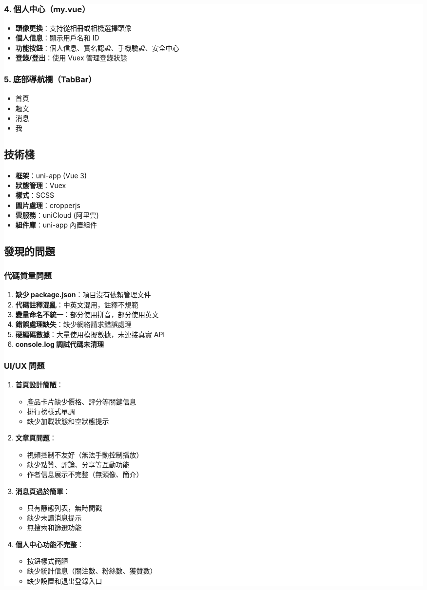 ### 4. 個人中心（my.vue）
- **頭像更換**：支持從相冊或相機選擇頭像
- **個人信息**：顯示用戶名和 ID
- **功能按鈕**：個人信息、實名認證、手機驗證、安全中心
- **登錄/登出**：使用 Vuex 管理登錄狀態

### 5. 底部導航欄（TabBar）
- 首頁
- 趣文
- 消息
- 我

## 技術棧

- **框架**：uni-app (Vue 3)
- **狀態管理**：Vuex
- **樣式**：SCSS
- **圖片處理**：cropperjs
- **雲服務**：uniCloud (阿里雲)
- **組件庫**：uni-app 內置組件

## 發現的問題

### 代碼質量問題

1. **缺少 package.json**：項目沒有依賴管理文件
2. **代碼註釋混亂**：中英文混用，註釋不規範
3. **變量命名不統一**：部分使用拼音，部分使用英文
4. **錯誤處理缺失**：缺少網絡請求錯誤處理
5. **硬編碼數據**：大量使用模擬數據，未連接真實 API
6. **console.log 調試代碼未清理**

### UI/UX 問題

1. **首頁設計簡陋**：
   - 產品卡片缺少價格、評分等關鍵信息
   - 排行榜樣式單調
   - 缺少加載狀態和空狀態提示

2. **文章頁問題**：
   - 視頻控制不友好（無法手動控制播放）
   - 缺少點贊、評論、分享等互動功能
   - 作者信息展示不完整（無頭像、簡介）

3. **消息頁過於簡單**：
   - 只有靜態列表，無時間戳
   - 缺少未讀消息提示
   - 無搜索和篩選功能

4. **個人中心功能不完整**：
   - 按鈕樣式簡陋
   - 缺少統計信息（關注數、粉絲數、獲贊數）
   - 缺少設置和退出登錄入口

